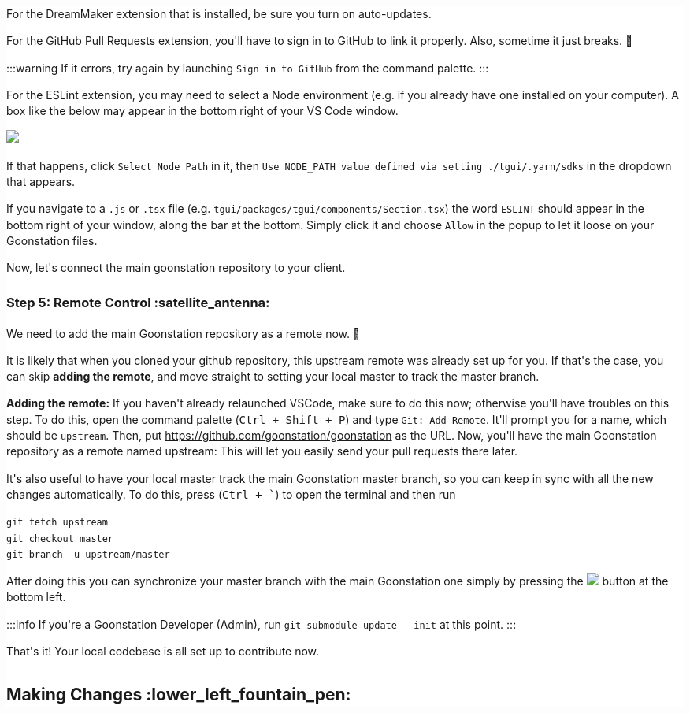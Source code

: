 For the DreamMaker extension that is installed, be sure you turn on auto-updates.

For the GitHub Pull Requests extension, you'll have to sign in to GitHub to link it properly. Also, sometime it just breaks. :shrug:

:::warning
If it errors, try again by launching `Sign in to GitHub` from the command palette.
:::

For the ESLint extension, you may need to select a Node environment (e.g. if you already have one installed on your computer). A box like the below may appear in the bottom right of your VS Code window.

![](https://i.imgur.com/nKaS47A.png)

If that happens, click `Select Node Path` in it, then `Use NODE_PATH value defined via setting ./tgui/.yarn/sdks` in the dropdown that appears.

If you navigate to a `.js` or `.tsx` file (e.g. `tgui/packages/tgui/components/Section.tsx`) the word `ESLINT` should appear in the bottom right of your window, along the bar at the bottom. Simply click it and choose `Allow` in the popup to let it loose on your Goonstation files.

Now, let's connect the main goonstation repository to your client.

### Step 5: Remote Control :satellite_antenna:

We need to add the main Goonstation repository as a remote now. :satellite:

It is likely that when you cloned your github repository, this upstream remote was already set up for you. If that's the case, you can skip **adding the remote**, and move straight to setting your local master to track the master branch.

**Adding the remote:** If you haven't already relaunched VSCode, make sure to do this now; otherwise you'll have troubles on this step. To do this, open the command palette (<kbd>Ctrl + Shift + P</kbd>) and type `Git: Add Remote`. It'll prompt you for a name, which should be `upstream`. Then, put https://github.com/goonstation/goonstation as the URL. Now, you'll have the main Goonstation repository as a remote named upstream: This will let you easily send your pull requests there later.

It's also useful to have your local master track the main Goonstation master branch, so you can keep in sync with all the new changes automatically. To do this, press (<kbd>Ctrl + \`</kbd>) to open the terminal and then run
```
git fetch upstream
git checkout master
git branch -u upstream/master
```
After doing this you can synchronize your master branch with the main Goonstation one simply by pressing the ![](https://i.imgur.com/WFbG8w3.png) button at the bottom left.

:::info
If you're a Goonstation Developer (Admin), run `git submodule update --init` at this point.
:::

That's it! Your local codebase is all set up to contribute now.

## Making Changes :lower_left_fountain_pen: 

